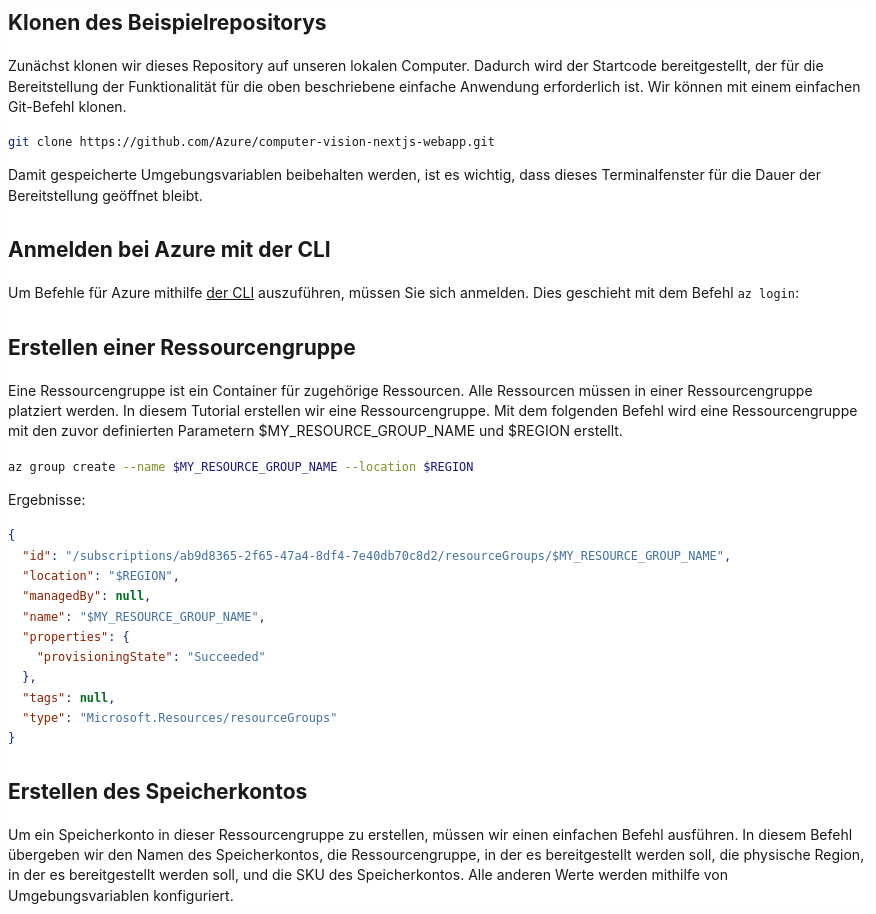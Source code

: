 ## Klonen des Beispielrepositorys

Zunächst klonen wir dieses Repository auf unseren lokalen Computer. Dadurch wird der Startcode bereitgestellt, der für die Bereitstellung der Funktionalität für die oben beschriebene einfache Anwendung erforderlich ist. Wir können mit einem einfachen Git-Befehl klonen.

```bash
git clone https://github.com/Azure/computer-vision-nextjs-webapp.git
```

Damit gespeicherte Umgebungsvariablen beibehalten werden, ist es wichtig, dass dieses Terminalfenster für die Dauer der Bereitstellung geöffnet bleibt.

## Anmelden bei Azure mit der CLI

Um Befehle für Azure mithilfe [der CLI](https://learn.microsoft.com/cli/azure/install-azure-cli) auszuführen, müssen Sie sich anmelden. Dies geschieht mit dem Befehl `az login`:

## Erstellen einer Ressourcengruppe

Eine Ressourcengruppe ist ein Container für zugehörige Ressourcen. Alle Ressourcen müssen in einer Ressourcengruppe platziert werden. In diesem Tutorial erstellen wir eine Ressourcengruppe. Mit dem folgenden Befehl wird eine Ressourcengruppe mit den zuvor definierten Parametern $MY_RESOURCE_GROUP_NAME und $REGION erstellt.

```bash
az group create --name $MY_RESOURCE_GROUP_NAME --location $REGION
```

Ergebnisse:


```json
{
  "id": "/subscriptions/ab9d8365-2f65-47a4-8df4-7e40db70c8d2/resourceGroups/$MY_RESOURCE_GROUP_NAME",
  "location": "$REGION",
  "managedBy": null,
  "name": "$MY_RESOURCE_GROUP_NAME",
  "properties": {
    "provisioningState": "Succeeded"
  },
  "tags": null,
  "type": "Microsoft.Resources/resourceGroups"
}
```

## Erstellen des Speicherkontos

Um ein Speicherkonto in dieser Ressourcengruppe zu erstellen, müssen wir einen einfachen Befehl ausführen. In diesem Befehl übergeben wir den Namen des Speicherkontos, die Ressourcengruppe, in der es bereitgestellt werden soll, die physische Region, in der es bereitgestellt werden soll, und die SKU des Speicherkontos. Alle anderen Werte werden mithilfe von Umgebungsvariablen konfiguriert.
